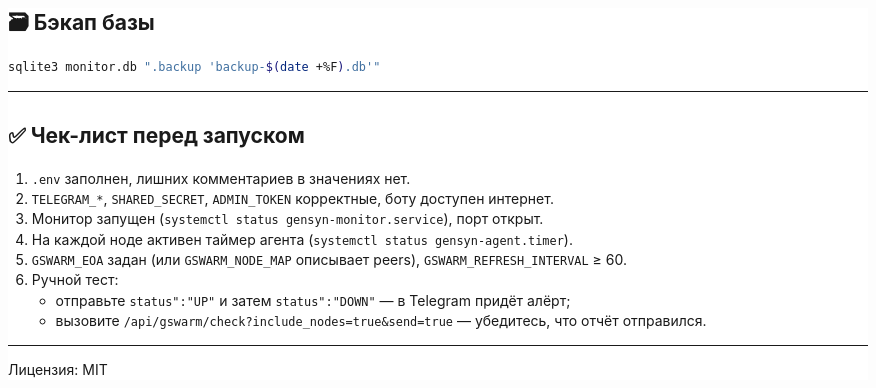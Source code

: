 
## 🗃️ Бэкап базы

```bash
sqlite3 monitor.db ".backup 'backup-$(date +%F).db'"
```

---

## ✅ Чек-лист перед запуском

1. `.env` заполнен, лишних комментариев в значениях нет.
2. `TELEGRAM_*`, `SHARED_SECRET`, `ADMIN_TOKEN` корректные, боту доступен интернет.
3. Монитор запущен (`systemctl status gensyn-monitor.service`), порт открыт.
4. На каждой ноде активен таймер агента (`systemctl status gensyn-agent.timer`).
5. `GSWARM_EOA` задан (или `GSWARM_NODE_MAP` описывает peers), `GSWARM_REFRESH_INTERVAL` ≥ 60.
6. Ручной тест:
   - отправьте `status":"UP"` и затем `status":"DOWN"` — в Telegram придёт алёрт;
   - вызовите `/api/gswarm/check?include_nodes=true&send=true` — убедитесь, что отчёт отправился.

---

Лицензия: MIT

